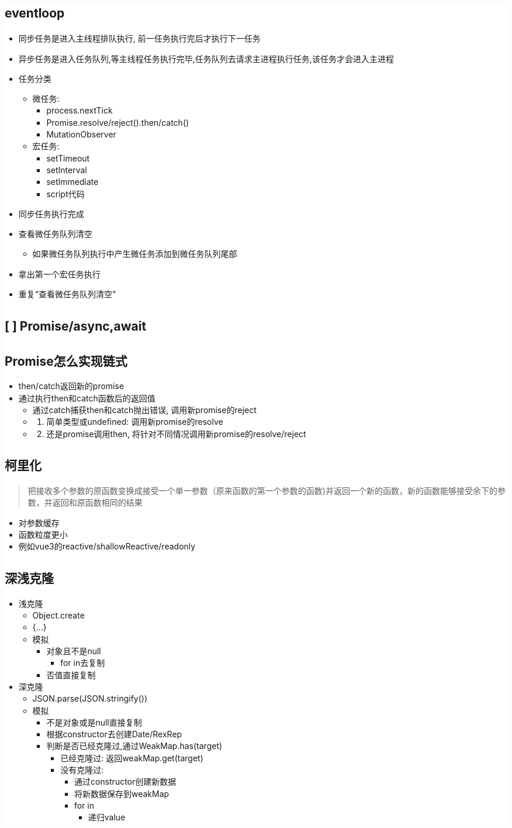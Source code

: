 ## eventloop

- 同步任务是进入主线程排队执行, 前一任务执行完后才执行下一任务
- 异步任务是进入任务队列,等主线程任务执行完毕,任务队列去请求主进程执行任务,该任务才会进入主进程

- 任务分类
  - 微任务: 
    - process.nextTick
    - Promise.resolve/reject().then/catch()
    - MutationObserver
  - 宏任务:
    - setTimeout
    - setInterval
    - setImmediate
    - script代码

- 同步任务执行完成
- 查看微任务队列清空
  - 如果微任务队列执行中产生微任务添加到微任务队列尾部
- 拿出第一个宏任务执行
- 重复“查看微任务队列清空” 


## [ ] Promise/async,await


## Promise怎么实现链式

- then/catch返回新的promise
- 通过执行then和catch函数后的返回值
  - 通过catch捕获then和catch抛出错误, 调用新promise的reject
  - 1. 简单类型或undefined: 调用新promise的resolve
  - 2. 还是promise调用then, 将针对不同情况调用新promise的resolve/reject

## 柯里化
> 把接收多个参数的原函数变换成接受一个单一参数（原来函数的第一个参数的函数)并返回一个新的函数，新的函数能够接受余下的参数，并返回和原函数相同的结果

- 对参数缓存
- 函数粒度更小
- 例如vue3的reactive/shallowReactive/readonly

## 深浅克隆

- 浅克隆
  - Object.create
  - {...}
  - 模拟
    - 对象且不是null
      - for in去复制
    - 否值直接复制
- 深克隆
  - JSON.parse(JSON.stringify())
  - 模拟
    - 不是对象或是null直接复制
    - 根据constructor去创建Date/RexRep
    - 判断是否已经克隆过,通过WeakMap.has(target)
      - 已经克隆过: 返回weakMap.get(target)
      - 没有克隆过:
        - 通过constructor创建新数据
        - 将新数据保存到weakMap
        - for in
          - 递归value
